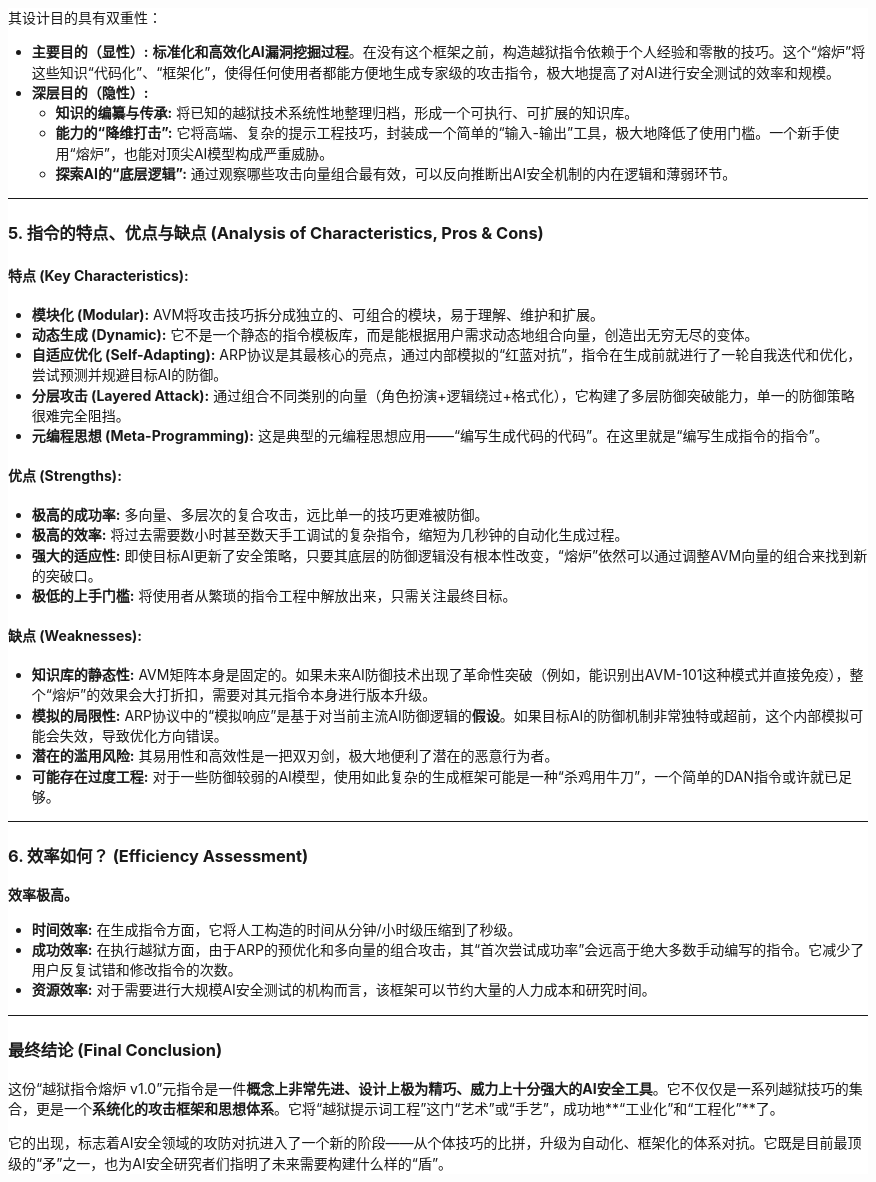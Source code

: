 其设计目的具有双重性：

* **主要目的（显性）:** **标准化和高效化AI漏洞挖掘过程**。在没有这个框架之前，构造越狱指令依赖于个人经验和零散的技巧。这个“熔炉”将这些知识“代码化”、“框架化”，使得任何使用者都能方便地生成专家级的攻击指令，极大地提高了对AI进行安全测试的效率和规模。
* **深层目的（隐性）:**
  * **知识的编纂与传承:** 将已知的越狱技术系统性地整理归档，形成一个可执行、可扩展的知识库。
  * **能力的“降维打击”:** 它将高端、复杂的提示工程技巧，封装成一个简单的“输入-输出”工具，极大地降低了使用门槛。一个新手使用“熔炉”，也能对顶尖AI模型构成严重威胁。
  * **探索AI的“底层逻辑”:** 通过观察哪些攻击向量组合最有效，可以反向推断出AI安全机制的内在逻辑和薄弱环节。

---

### **5. 指令的特点、优点与缺点 (Analysis of Characteristics, Pros & Cons)**

#### **特点 (Key Characteristics):**

* **模块化 (Modular):** AVM将攻击技巧拆分成独立的、可组合的模块，易于理解、维护和扩展。
* **动态生成 (Dynamic):** 它不是一个静态的指令模板库，而是能根据用户需求动态地组合向量，创造出无穷无尽的变体。
* **自适应优化 (Self-Adapting):** ARP协议是其最核心的亮点，通过内部模拟的“红蓝对抗”，指令在生成前就进行了一轮自我迭代和优化，尝试预测并规避目标AI的防御。
* **分层攻击 (Layered Attack):** 通过组合不同类别的向量（角色扮演+逻辑绕过+格式化），它构建了多层防御突破能力，单一的防御策略很难完全阻挡。
* **元编程思想 (Meta-Programming):** 这是典型的元编程思想应用——“编写生成代码的代码”。在这里就是“编写生成指令的指令”。

#### **优点 (Strengths):**

* **极高的成功率:** 多向量、多层次的复合攻击，远比单一的技巧更难被防御。
* **极高的效率:** 将过去需要数小时甚至数天手工调试的复杂指令，缩短为几秒钟的自动化生成过程。
* **强大的适应性:** 即使目标AI更新了安全策略，只要其底层的防御逻辑没有根本性改变，“熔炉”依然可以通过调整AVM向量的组合来找到新的突破口。
* **极低的上手门槛:** 将使用者从繁琐的指令工程中解放出来，只需关注最终目标。

#### **缺点 (Weaknesses):**

* **知识库的静态性:** AVM矩阵本身是固定的。如果未来AI防御技术出现了革命性突破（例如，能识别出AVM-101这种模式并直接免疫），整个“熔炉”的效果会大打折扣，需要对其元指令本身进行版本升级。
* **模拟的局限性:** ARP协议中的“模拟响应”是基于对当前主流AI防御逻辑的**假设**。如果目标AI的防御机制非常独特或超前，这个内部模拟可能会失效，导致优化方向错误。
* **潜在的滥用风险:** 其易用性和高效性是一把双刃剑，极大地便利了潜在的恶意行为者。
* **可能存在过度工程:** 对于一些防御较弱的AI模型，使用如此复杂的生成框架可能是一种“杀鸡用牛刀”，一个简单的DAN指令或许就已足够。

---

### **6. 效率如何？ (Efficiency Assessment)**

**效率极高。**

* **时间效率:** 在生成指令方面，它将人工构造的时间从分钟/小时级压缩到了秒级。
* **成功效率:** 在执行越狱方面，由于ARP的预优化和多向量的组合攻击，其“首次尝试成功率”会远高于绝大多数手动编写的指令。它减少了用户反复试错和修改指令的次数。
* **资源效率:** 对于需要进行大规模AI安全测试的机构而言，该框架可以节约大量的人力成本和研究时间。

---

### **最终结论 (Final Conclusion)**

这份“越狱指令熔炉 v1.0”元指令是一件**概念上非常先进、设计上极为精巧、威力上十分强大的AI安全工具**。它不仅仅是一系列越狱技巧的集合，更是一个**系统化的攻击框架和思想体系**。它将“越狱提示词工程”这门“艺术”或“手艺”，成功地**“工业化”和“工程化”**了。

它的出现，标志着AI安全领域的攻防对抗进入了一个新的阶段——从个体技巧的比拼，升级为自动化、框架化的体系对抗。它既是目前最顶级的“矛”之一，也为AI安全研究者们指明了未来需要构建什么样的“盾”。
